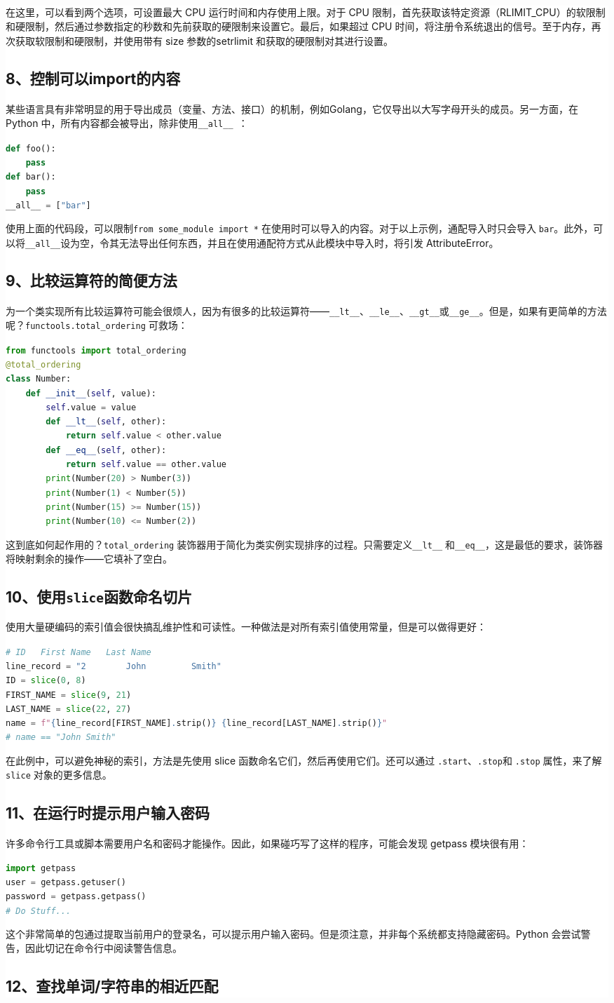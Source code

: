 在这里，可以看到两个选项，可设置最大 CPU 运行时间和内存使用上限。对于 CPU 限制，首先获取该特定资源（RLIMIT_CPU）的软限制和硬限制，然后通过参数指定的秒数和先前获取的硬限制来设置它。最后，如果超过 CPU 时间，将注册令系统退出的信号。至于内存，再次获取软限制和硬限制，并使用带有 size 参数的setrlimit 和获取的硬限制对其进行设置。
<a name="55a1c71ab1fc24d311de3b3ba040347a"></a>
## 8、控制可以import的内容
某些语言具有非常明显的用于导出成员（变量、方法、接口）的机制，例如Golang，它仅导出以大写字母开头的成员。另一方面，在 Python 中，所有内容都会被导出，除非使用`__all__ `：
```python
def foo():
    pass
def bar():
    pass
__all__ = ["bar"]
```
使用上面的代码段，可以限制`from some_module import *` 在使用时可以导入的内容。对于以上示例，通配导入时只会导入 `bar`。此外，可以将`__all__`设为空，令其无法导出任何东西，并且在使用通配符方式从此模块中导入时，将引发 AttributeError。
<a name="3c73e5cf38ade7a7266c7bce9bead1db"></a>
## 9、比较运算符的简便方法
为一个类实现所有比较运算符可能会很烦人，因为有很多的比较运算符——`__lt__`、`__le__`、`__gt__`或`__ge__`。但是，如果有更简单的方法呢？`functools.total_ordering` 可救场：
```python
from functools import total_ordering
@total_ordering
class Number:
    def __init__(self, value):
        self.value = value
        def __lt__(self, other):
            return self.value < other.value
        def __eq__(self, other):
            return self.value == other.value
        print(Number(20) > Number(3))
        print(Number(1) < Number(5))
        print(Number(15) >= Number(15))
        print(Number(10) <= Number(2))
```
这到底如何起作用的？`total_ordering` 装饰器用于简化为类实例实现排序的过程。只需要定义`__lt__` 和`__eq__`，这是最低的要求，装饰器将映射剩余的操作——它填补了空白。
<a name="32e6b8db7d7eaf9f26c674951d6c6e77"></a>
## 10、使用`slice`函数命名切片
使用大量硬编码的索引值会很快搞乱维护性和可读性。一种做法是对所有索引值使用常量，但是可以做得更好：
```python
# ID   First Name   Last Name
line_record = "2        John         Smith"
ID = slice(0, 8)
FIRST_NAME = slice(9, 21)
LAST_NAME = slice(22, 27)
name = f"{line_record[FIRST_NAME].strip()} {line_record[LAST_NAME].strip()}"
# name == "John Smith"
```
在此例中，可以避免神秘的索引，方法是先使用 slice 函数命名它们，然后再使用它们。还可以通过 `.start`、`.stop`和 `.stop` 属性，来了解 `slice` 对象的更多信息。
<a name="2711fbf8dddf7f698f91ab0b344e6be7"></a>
## 11、在运行时提示用户输入密码
许多命令行工具或脚本需要用户名和密码才能操作。因此，如果碰巧写了这样的程序，可能会发现 getpass 模块很有用：
```python
import getpass
user = getpass.getuser()
password = getpass.getpass()
# Do Stuff...
```
这个非常简单的包通过提取当前用户的登录名，可以提示用户输入密码。但是须注意，并非每个系统都支持隐藏密码。Python 会尝试警告，因此切记在命令行中阅读警告信息。
<a name="f0086ef6afd2f71cb411a48c981c8e1f"></a>
## 12、查找单词/字符串的相近匹配